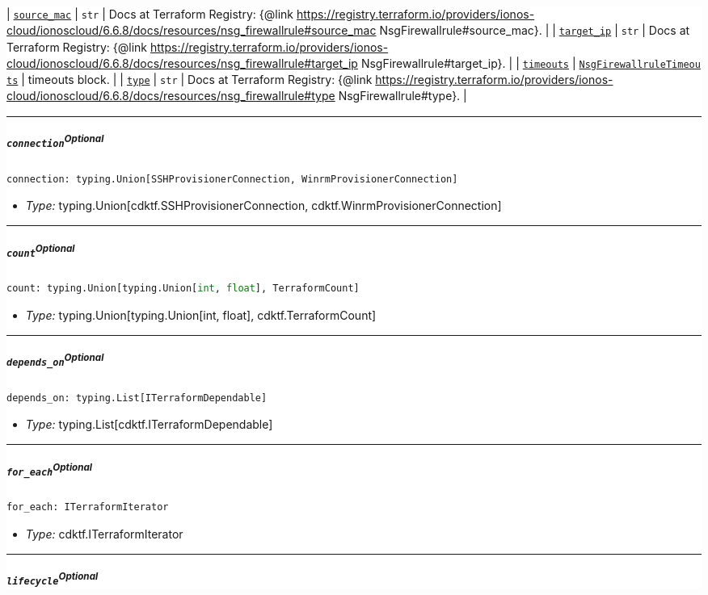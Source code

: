 | <code><a href="#@cdktf/provider-ionoscloud.nsgFirewallrule.NsgFirewallruleConfig.property.sourceMac">source_mac</a></code> | <code>str</code> | Docs at Terraform Registry: {@link https://registry.terraform.io/providers/ionos-cloud/ionoscloud/6.6.8/docs/resources/nsg_firewallrule#source_mac NsgFirewallrule#source_mac}. |
| <code><a href="#@cdktf/provider-ionoscloud.nsgFirewallrule.NsgFirewallruleConfig.property.targetIp">target_ip</a></code> | <code>str</code> | Docs at Terraform Registry: {@link https://registry.terraform.io/providers/ionos-cloud/ionoscloud/6.6.8/docs/resources/nsg_firewallrule#target_ip NsgFirewallrule#target_ip}. |
| <code><a href="#@cdktf/provider-ionoscloud.nsgFirewallrule.NsgFirewallruleConfig.property.timeouts">timeouts</a></code> | <code><a href="#@cdktf/provider-ionoscloud.nsgFirewallrule.NsgFirewallruleTimeouts">NsgFirewallruleTimeouts</a></code> | timeouts block. |
| <code><a href="#@cdktf/provider-ionoscloud.nsgFirewallrule.NsgFirewallruleConfig.property.type">type</a></code> | <code>str</code> | Docs at Terraform Registry: {@link https://registry.terraform.io/providers/ionos-cloud/ionoscloud/6.6.8/docs/resources/nsg_firewallrule#type NsgFirewallrule#type}. |

---

##### `connection`<sup>Optional</sup> <a name="connection" id="@cdktf/provider-ionoscloud.nsgFirewallrule.NsgFirewallruleConfig.property.connection"></a>

```python
connection: typing.Union[SSHProvisionerConnection, WinrmProvisionerConnection]
```

- *Type:* typing.Union[cdktf.SSHProvisionerConnection, cdktf.WinrmProvisionerConnection]

---

##### `count`<sup>Optional</sup> <a name="count" id="@cdktf/provider-ionoscloud.nsgFirewallrule.NsgFirewallruleConfig.property.count"></a>

```python
count: typing.Union[typing.Union[int, float], TerraformCount]
```

- *Type:* typing.Union[typing.Union[int, float], cdktf.TerraformCount]

---

##### `depends_on`<sup>Optional</sup> <a name="depends_on" id="@cdktf/provider-ionoscloud.nsgFirewallrule.NsgFirewallruleConfig.property.dependsOn"></a>

```python
depends_on: typing.List[ITerraformDependable]
```

- *Type:* typing.List[cdktf.ITerraformDependable]

---

##### `for_each`<sup>Optional</sup> <a name="for_each" id="@cdktf/provider-ionoscloud.nsgFirewallrule.NsgFirewallruleConfig.property.forEach"></a>

```python
for_each: ITerraformIterator
```

- *Type:* cdktf.ITerraformIterator

---

##### `lifecycle`<sup>Optional</sup> <a name="lifecycle" id="@cdktf/provider-ionoscloud.nsgFirewallrule.NsgFirewallruleConfig.property.lifecycle"></a>
